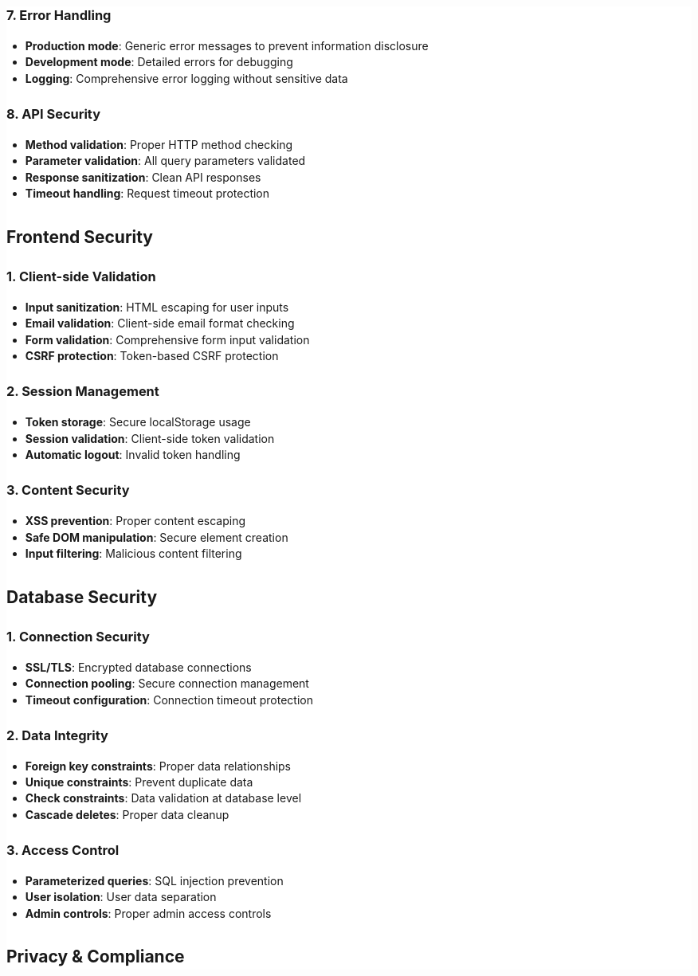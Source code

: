 ### 7. Error Handling
- **Production mode**: Generic error messages to prevent information disclosure
- **Development mode**: Detailed errors for debugging
- **Logging**: Comprehensive error logging without sensitive data

### 8. API Security
- **Method validation**: Proper HTTP method checking
- **Parameter validation**: All query parameters validated
- **Response sanitization**: Clean API responses
- **Timeout handling**: Request timeout protection

## Frontend Security

### 1. Client-side Validation
- **Input sanitization**: HTML escaping for user inputs
- **Email validation**: Client-side email format checking
- **Form validation**: Comprehensive form input validation
- **CSRF protection**: Token-based CSRF protection

### 2. Session Management
- **Token storage**: Secure localStorage usage
- **Session validation**: Client-side token validation
- **Automatic logout**: Invalid token handling

### 3. Content Security
- **XSS prevention**: Proper content escaping
- **Safe DOM manipulation**: Secure element creation
- **Input filtering**: Malicious content filtering

## Database Security

### 1. Connection Security
- **SSL/TLS**: Encrypted database connections
- **Connection pooling**: Secure connection management
- **Timeout configuration**: Connection timeout protection

### 2. Data Integrity
- **Foreign key constraints**: Proper data relationships
- **Unique constraints**: Prevent duplicate data
- **Check constraints**: Data validation at database level
- **Cascade deletes**: Proper data cleanup

### 3. Access Control
- **Parameterized queries**: SQL injection prevention
- **User isolation**: User data separation
- **Admin controls**: Proper admin access controls

## Privacy & Compliance
